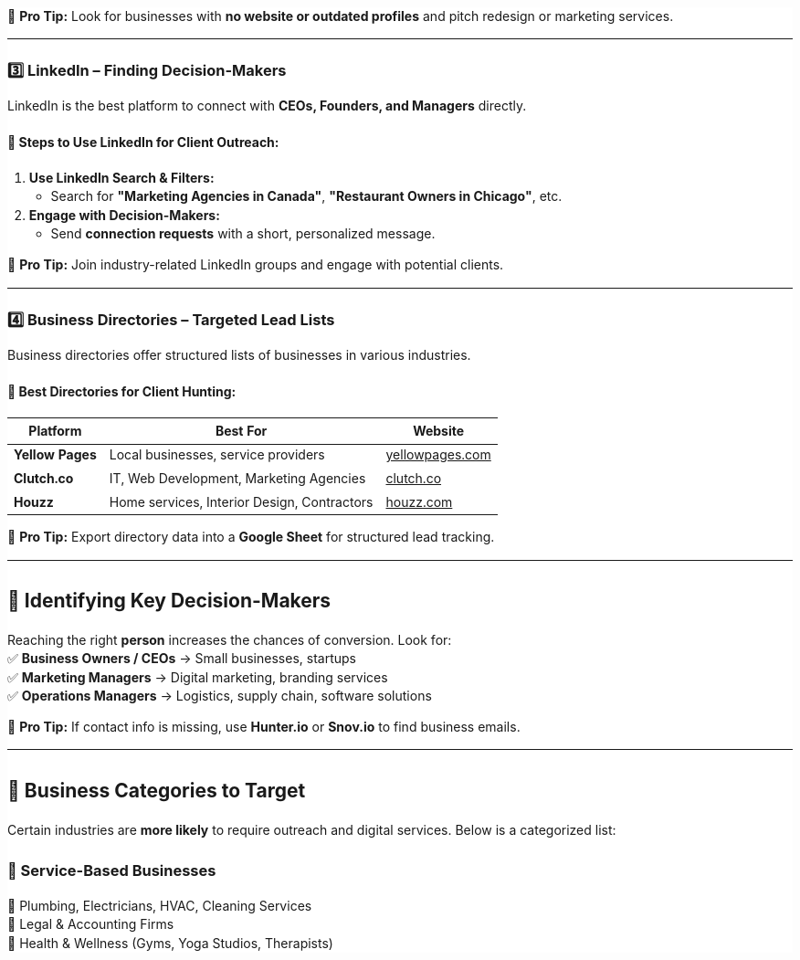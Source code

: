 📌 **Pro Tip:** Look for businesses with **no website or outdated profiles** and pitch redesign or marketing services.

---

### **3️⃣ LinkedIn – Finding Decision-Makers**
LinkedIn is the best platform to connect with **CEOs, Founders, and Managers** directly.  
#### **🔹 Steps to Use LinkedIn for Client Outreach:**
1. **Use LinkedIn Search & Filters:**  
   - Search for **"Marketing Agencies in Canada"**, **"Restaurant Owners in Chicago"**, etc.  
2. **Engage with Decision-Makers:**  
   - Send **connection requests** with a short, personalized message.  

📌 **Pro Tip:** Join industry-related LinkedIn groups and engage with potential clients.

---

### **4️⃣ Business Directories – Targeted Lead Lists**
Business directories offer structured lists of businesses in various industries.  
#### **🔹 Best Directories for Client Hunting:**
| Platform | Best For | Website |
|----------|---------|---------|
| **Yellow Pages** | Local businesses, service providers | [yellowpages.com](https://www.yellowpages.com/) |
| **Clutch.co** | IT, Web Development, Marketing Agencies | [clutch.co](https://clutch.co/) |
| **Houzz** | Home services, Interior Design, Contractors | [houzz.com](https://www.houzz.com/) |

📌 **Pro Tip:** Export directory data into a **Google Sheet** for structured lead tracking.

---

## **👤 Identifying Key Decision-Makers**
Reaching the right **person** increases the chances of conversion. Look for:  
✅ **Business Owners / CEOs** → Small businesses, startups  
✅ **Marketing Managers** → Digital marketing, branding services  
✅ **Operations Managers** → Logistics, supply chain, software solutions  

📌 **Pro Tip:** If contact info is missing, use **Hunter.io** or **Snov.io** to find business emails.

---

## **📌 Business Categories to Target**
Certain industries are **more likely** to require outreach and digital services. Below is a categorized list:

### **📌 Service-Based Businesses**
🔹 Plumbing, Electricians, HVAC, Cleaning Services  
🔹 Legal & Accounting Firms  
🔹 Health & Wellness (Gyms, Yoga Studios, Therapists)  
